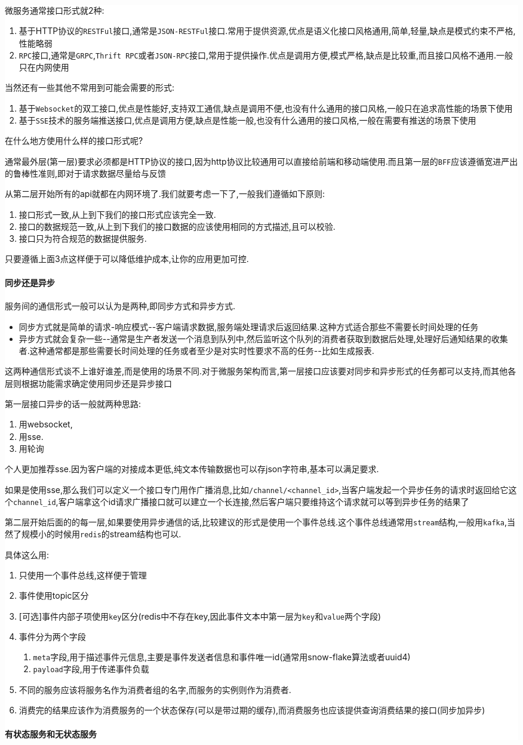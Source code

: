 微服务通常接口形式就2种:

1. 基于HTTP协议的`RESTFul`接口,通常是`JSON-RESTFul`接口.常用于提供资源,优点是语义化接口风格通用,简单,轻量,缺点是模式约束不严格,性能略弱
2. `RPC`接口,通常是`GRPC`,`Thrift RPC`或者`JSON-RPC`接口,常用于提供操作.优点是调用方便,模式严格,缺点是比较重,而且接口风格不通用.一般只在内网使用

当然还有一些其他不常用到可能会需要的形式:

1. 基于`Websocket`的双工接口,优点是性能好,支持双工通信,缺点是调用不便,也没有什么通用的接口风格,一般只在追求高性能的场景下使用
2. 基于`SSE`技术的服务端推送接口,优点是调用方便,缺点是性能一般,也没有什么通用的接口风格,一般在需要有推送的场景下使用

在什么地方使用什么样的接口形式呢?

通常最外层(第一层)要求必须都是HTTP协议的接口,因为http协议比较通用可以直接给前端和移动端使用.而且第一层的`BFF`应该遵循宽进严出的鲁棒性准则,即对于请求数据尽量给与反馈

从第二层开始所有的api就都在内网环境了.我们就要考虑一下了,一般我们遵循如下原则:

1. 接口形式一致,从上到下我们的接口形式应该完全一致.
2. 接口的数据规范一致,从上到下我们的接口数据的应该使用相同的方式描述,且可以校验.
3. 接口只为符合规范的数据提供服务.

只要遵循上面3点这样便于可以降低维护成本,让你的应用更加可控.

#### 同步还是异步

服务间的通信形式一般可以认为是两种,即同步方式和异步方式.

+ 同步方式就是简单的请求-响应模式--客户端请求数据,服务端处理请求后返回结果.这种方式适合那些不需要长时间处理的任务
+ 异步方式就会复杂一些--通常是生产者发送一个消息到队列中,然后监听这个队列的消费者获取到数据后处理,处理好后通知结果的收集者.这种通常都是那些需要长时间处理的任务或者至少是对实时性要求不高的任务--比如生成报表.

这两种通信形式谈不上谁好谁差,而是使用的场景不同.对于微服务架构而言,第一层接口应该要对同步和异步形式的任务都可以支持,而其他各层则根据功能需求确定使用同步还是异步接口

第一层接口异步的话一般就两种思路:

1. 用websocket,
2. 用sse.
3. 用轮询

个人更加推荐sse.因为客户端的对接成本更低,纯文本传输数据也可以存json字符串,基本可以满足要求.

如果是使用sse,那么我们可以定义一个接口专门用作广播消息,比如`/channel/<channel_id>`,当客户端发起一个异步任务的请求时返回给它这个`channel_id`,客户端拿这个id请求广播接口就可以建立一个长连接,然后客户端只要维持这个请求就可以等到异步任务的结果了

第二层开始后面的的每一层,如果要使用异步通信的话,比较建议的形式是使用一个事件总线.这个事件总线通常用`stream`结构,一般用`kafka`,当然了规模小的时候用`redis`的stream结构也可以.

具体这么用:

1. 只使用一个事件总线,这样便于管理
2. 事件使用topic区分
3. [可选]事件内部子项使用`key`区分(redis中不存在key,因此事件文本中第一层为`key`和`value`两个字段)
4. 事件分为两个字段
   1. `meta`字段,用于描述事件元信息,主要是事件发送者信息和事件唯一id(通常用snow-flake算法或者uuid4)
   2. `payload`字段,用于传递事件负载

5. 不同的服务应该将服务名作为消费者组的名字,而服务的实例则作为消费者.
6. 消费完的结果应该作为消费服务的一个状态保存(可以是带过期的缓存),而消费服务也应该提供查询消费结果的接口(同步加异步)

#### 有状态服务和无状态服务
